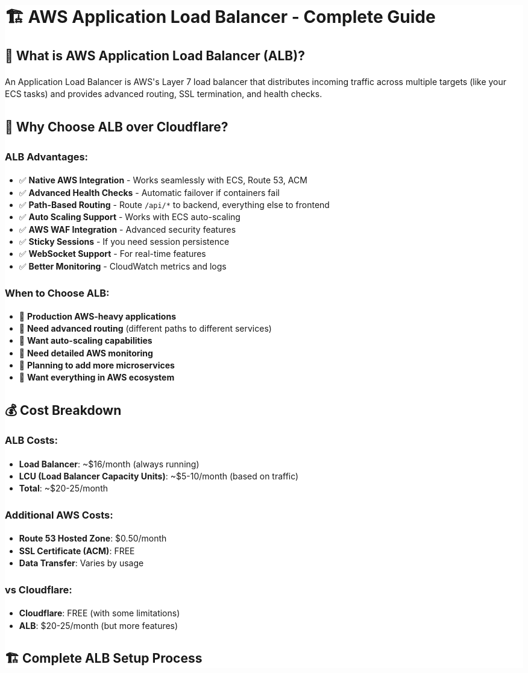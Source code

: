 # 🏗️ AWS Application Load Balancer - Complete Guide

## 🎯 **What is AWS Application Load Balancer (ALB)?**

An Application Load Balancer is AWS's Layer 7 load balancer that distributes incoming traffic across multiple targets (like your ECS tasks) and provides advanced routing, SSL termination, and health checks.

## 🚀 **Why Choose ALB over Cloudflare?**

### **ALB Advantages:**
- ✅ **Native AWS Integration** - Works seamlessly with ECS, Route 53, ACM
- ✅ **Advanced Health Checks** - Automatic failover if containers fail
- ✅ **Path-Based Routing** - Route `/api/*` to backend, everything else to frontend
- ✅ **Auto Scaling Support** - Works with ECS auto-scaling
- ✅ **AWS WAF Integration** - Advanced security features
- ✅ **Sticky Sessions** - If you need session persistence
- ✅ **WebSocket Support** - For real-time features
- ✅ **Better Monitoring** - CloudWatch metrics and logs

### **When to Choose ALB:**
- 🎯 **Production AWS-heavy applications**
- 🎯 **Need advanced routing** (different paths to different services)
- 🎯 **Want auto-scaling capabilities**
- 🎯 **Need detailed AWS monitoring**
- 🎯 **Planning to add more microservices**
- 🎯 **Want everything in AWS ecosystem**

## 💰 **Cost Breakdown**

### **ALB Costs:**
- **Load Balancer**: ~$16/month (always running)
- **LCU (Load Balancer Capacity Units)**: ~$5-10/month (based on traffic)
- **Total**: ~$20-25/month

### **Additional AWS Costs:**
- **Route 53 Hosted Zone**: $0.50/month
- **SSL Certificate (ACM)**: FREE
- **Data Transfer**: Varies by usage

### **vs Cloudflare:**
- **Cloudflare**: FREE (with some limitations)
- **ALB**: $20-25/month (but more features)

## 🏗️ **Complete ALB Setup Process**
